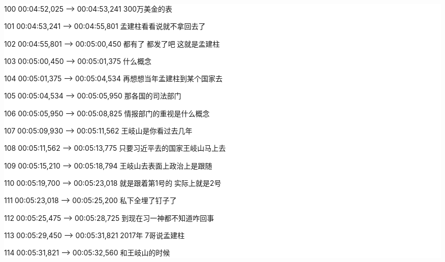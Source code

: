 100
00:04:52,025 –&gt; 00:04:53,241
300万美金的表
 
101
00:04:53,241 –&gt; 00:04:55,801
孟建柱看看说就不拿回去了
 
102
00:04:55,801 –&gt; 00:05:00,450
都有了 都发了吧 这就是孟建柱
 
103
00:05:00,450 –&gt; 00:05:01,375
什么概念
 
104
00:05:01,375 –&gt; 00:05:04,534
再想想当年孟建柱到某个国家去
 
105
00:05:04,534 –&gt; 00:05:05,950
那各国的司法部门
 
106
00:05:05,950 –&gt; 00:05:08,825
情报部门的重视是什么概念
 
107
00:05:09,930 –&gt; 00:05:11,562
王岐山是你看过去几年
 
108
00:05:11,562 –&gt; 00:05:13,775
只要习近平去的国家王岐山马上去
 
109
00:05:15,210 –&gt; 00:05:18,794
王岐山去表面上政治上是跟随
 
110
00:05:19,700 –&gt; 00:05:23,018
就是跟着第1号的 实际上就是2号
 
111
00:05:23,018 –&gt; 00:05:25,200
私下全埋了钉子了
 
112
00:05:25,475 –&gt; 00:05:28,725
到现在习一神都不知道咋回事
 
113
00:05:29,450 –&gt; 00:05:31,821
2017年 7哥说孟建柱
 
114
00:05:31,821 –&gt; 00:05:32,560
和王岐山的时候
 